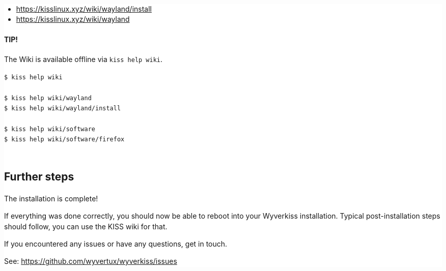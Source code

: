 - https://kisslinux.xyz/wiki/wayland/install
- https://kisslinux.xyz/wiki/wayland

#### TIP! 
  
The Wiki is available offline via `kiss help wiki`.

```sh
$ kiss help wiki
  
$ kiss help wiki/wayland
$ kiss help wiki/wayland/install
  
$ kiss help wiki/software  
$ kiss help wiki/software/firefox  
  
```


## Further steps

The installation is complete!

If everything was done correctly, you should now be able to reboot into
your Wyverkiss installation. Typical post-installation steps should
follow, you can use the KISS wiki for that.

If you encountered any issues or have any questions, get in touch.

See: https://github.com/wyvertux/wyverkiss/issues


